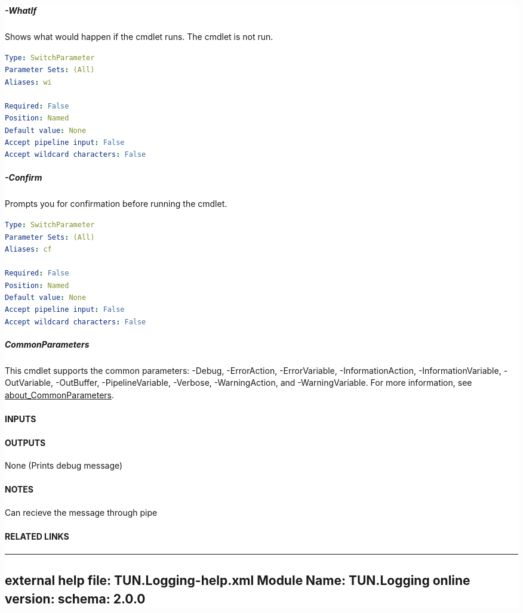 ##### -WhatIf
Shows what would happen if the cmdlet runs.
The cmdlet is not run.

```yaml
Type: SwitchParameter
Parameter Sets: (All)
Aliases: wi

Required: False
Position: Named
Default value: None
Accept pipeline input: False
Accept wildcard characters: False
```

##### -Confirm
Prompts you for confirmation before running the cmdlet.

```yaml
Type: SwitchParameter
Parameter Sets: (All)
Aliases: cf

Required: False
Position: Named
Default value: None
Accept pipeline input: False
Accept wildcard characters: False
```

##### CommonParameters
This cmdlet supports the common parameters: -Debug, -ErrorAction, -ErrorVariable, -InformationAction, -InformationVariable, -OutVariable, -OutBuffer, -PipelineVariable, -Verbose, -WarningAction, and -WarningVariable. For more information, see [about_CommonParameters](http://go.microsoft.com/fwlink/?LinkID=113216).

#### INPUTS

#### OUTPUTS

None (Prints debug message)

#### NOTES
Can recieve the message through pipe

#### RELATED LINKS


---
external help file: TUN.Logging-help.xml
Module Name: TUN.Logging
online version:
schema: 2.0.0
---
